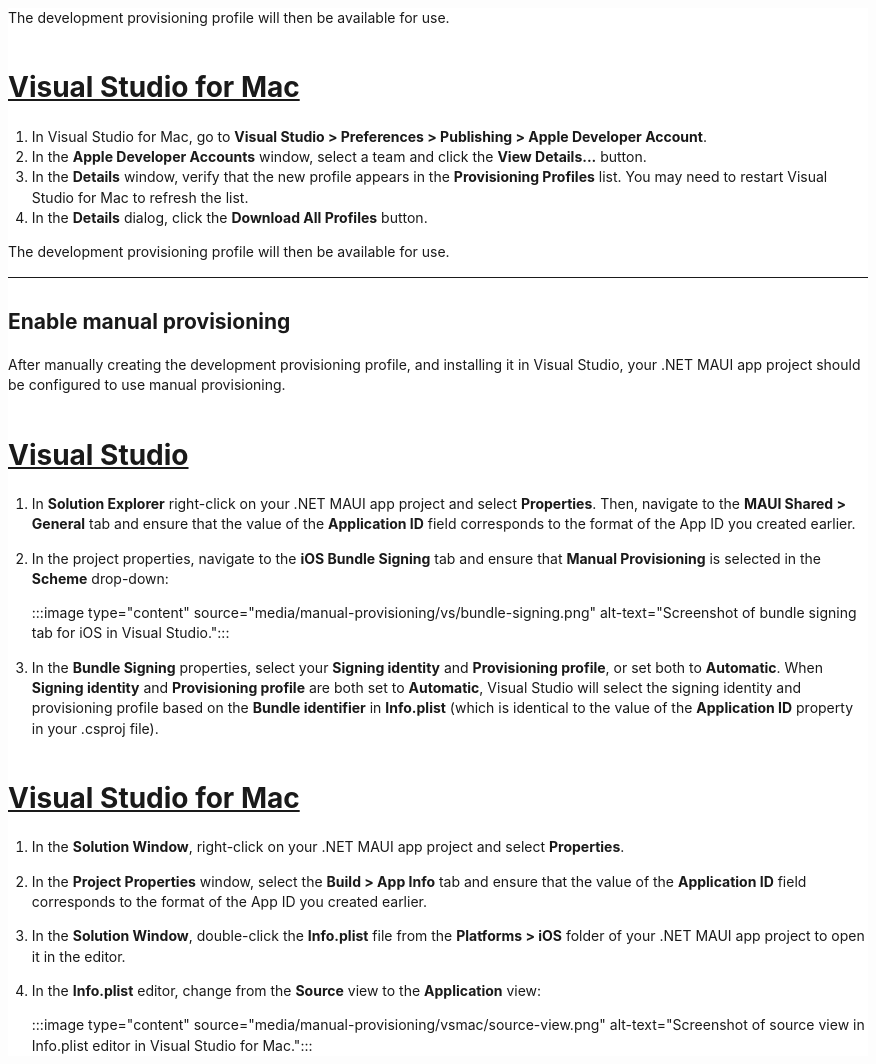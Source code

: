 The development provisioning profile will then be available for use.


# [Visual Studio for Mac](#tab/vsmac)


1. In Visual Studio for Mac, go to **Visual Studio > Preferences > Publishing > Apple Developer Account**.
1. In the **Apple Developer Accounts** window, select a team and click the **View Details...** button.
1. In the **Details** window, verify that the new profile appears in the **Provisioning Profiles** list. You may need to restart Visual Studio for Mac to refresh the list.
1. In the **Details** dialog, click the **Download All Profiles** button.

The development provisioning profile will then be available for use.

---

## Enable manual provisioning

After manually creating the development provisioning profile, and installing it in Visual Studio, your .NET MAUI app project should be configured to use manual provisioning.


# [Visual Studio](#tab/vs)


1. In **Solution Explorer** right-click on your .NET MAUI app project and select **Properties**. Then, navigate to the **MAUI Shared > General** tab and ensure that the value of the **Application ID** field corresponds to the format of the App ID you created earlier.
1. In the project properties, navigate to the **iOS Bundle Signing** tab and ensure that **Manual Provisioning** is selected in the **Scheme** drop-down:

    :::image type="content" source="media/manual-provisioning/vs/bundle-signing.png" alt-text="Screenshot of bundle signing tab for iOS in Visual Studio.":::

1. In the **Bundle Signing** properties, select your **Signing identity** and **Provisioning profile**, or set both to **Automatic**. When **Signing identity** and **Provisioning profile** are both set to **Automatic**, Visual Studio will select the signing identity and provisioning profile based on the **Bundle identifier** in **Info.plist** (which is identical to the value of the **Application ID** property in your .csproj file).


# [Visual Studio for Mac](#tab/vsmac)


1. In the **Solution Window**, right-click on your .NET MAUI app project and select **Properties**.
1. In the **Project Properties** window, select the **Build > App Info** tab and ensure that the value of the **Application ID** field corresponds to the format of the App ID you created earlier.
1. In the **Solution Window**, double-click the **Info.plist** file from the **Platforms > iOS** folder of your .NET MAUI app project to open it in the editor.
1. In the **Info.plist** editor, change from the **Source** view to the **Application** view:

    :::image type="content" source="media/manual-provisioning/vsmac/source-view.png" alt-text="Screenshot of source view in Info.plist editor in Visual Studio for Mac.":::
